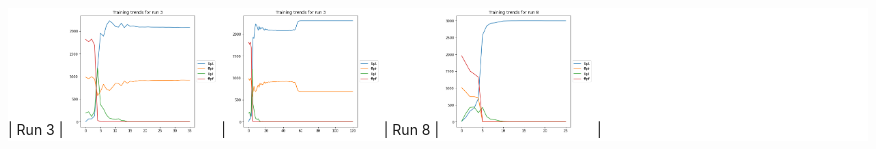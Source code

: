 | Run 3  | <img src=./plots_images/50_100/k0/run3_50_100_10runs.png width="150"> |  <img src=./plots_images/50_100/k01/run3_50_100_10runs_entropy.png width="150"> | Run 8  | <img src=./plots_images/50_100/k0/run8_50_100_10runs.png width="150"> |